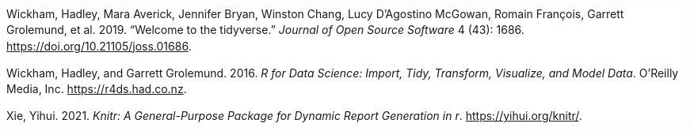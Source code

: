 </div>

<div id="ref-tidyverse" class="csl-entry">

Wickham, Hadley, Mara Averick, Jennifer Bryan, Winston Chang, Lucy
D’Agostino McGowan, Romain François, Garrett Grolemund, et al. 2019.
“Welcome to the <span class="nocase">tidyverse</span>.” *Journal of Open
Source Software* 4 (43): 1686. <https://doi.org/10.21105/joss.01686>.

</div>

<div id="ref-WickhamGrolemund2016" class="csl-entry">

Wickham, Hadley, and Garrett Grolemund. 2016. *R for Data Science:
Import, Tidy, Transform, Visualize, and Model Data*. O’Reilly Media,
Inc. <https://r4ds.had.co.nz>.

</div>

<div id="ref-knitr" class="csl-entry">

Xie, Yihui. 2021. *Knitr: A General-Purpose Package for Dynamic Report
Generation in r*. <https://yihui.org/knitr/>.

</div>

</div>
